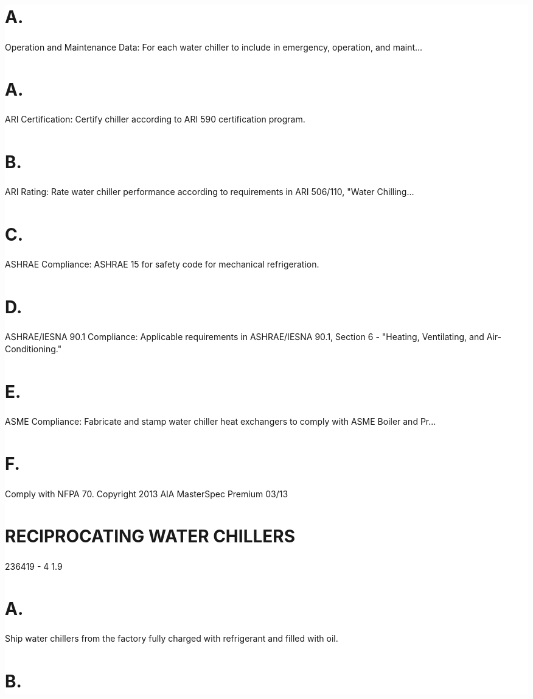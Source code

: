 # A.

Operation and Maintenance Data: For each water chiller to include in emergency, operation, and maint...

# A.

ARI Certification: Certify chiller according to ARI 590 certification program.

# B.

ARI Rating: Rate water chiller performance according to requirements in ARI 506/110, "Water Chilling...

# C.

ASHRAE Compliance: ASHRAE 15 for safety code for mechanical refrigeration.

# D.

ASHRAE/IESNA 90.1 Compliance: Applicable requirements in ASHRAE/IESNA 90.1, Section 6 - "Heating,
Ventilating, and Air-Conditioning."

# E.

ASME Compliance: Fabricate and stamp water chiller heat exchangers to comply with ASME Boiler and Pr...

# F.

Comply with NFPA 70.
Copyright 2013 AIA
MasterSpec Premium
03/13

# RECIPROCATING WATER CHILLERS

236419 - 4
1.9

# A.

Ship water chillers from the factory fully charged with refrigerant and filled with oil.

# B.
